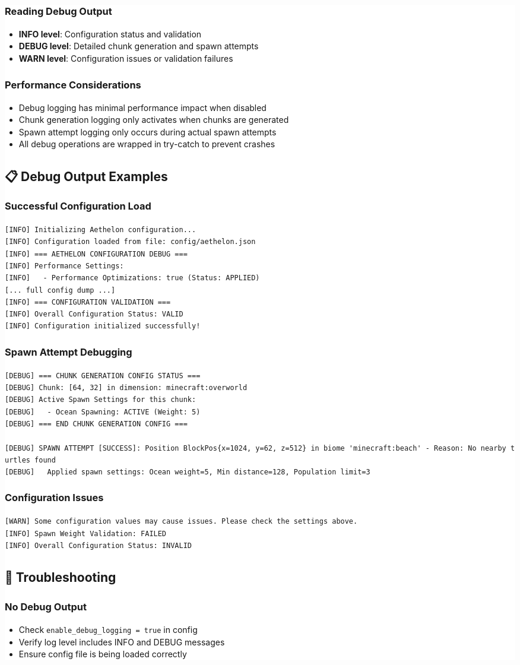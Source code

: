 ### **Reading Debug Output**
- **INFO level**: Configuration status and validation
- **DEBUG level**: Detailed chunk generation and spawn attempts
- **WARN level**: Configuration issues or validation failures

### **Performance Considerations**
- Debug logging has minimal performance impact when disabled
- Chunk generation logging only activates when chunks are generated
- Spawn attempt logging only occurs during actual spawn attempts
- All debug operations are wrapped in try-catch to prevent crashes

## 📋 **Debug Output Examples**

### **Successful Configuration Load**
```
[INFO] Initializing Aethelon configuration...
[INFO] Configuration loaded from file: config/aethelon.json
[INFO] === AETHELON CONFIGURATION DEBUG ===
[INFO] Performance Settings:
[INFO]   - Performance Optimizations: true (Status: APPLIED)
[... full config dump ...]
[INFO] === CONFIGURATION VALIDATION ===
[INFO] Overall Configuration Status: VALID
[INFO] Configuration initialized successfully!
```

### **Spawn Attempt Debugging**
```
[DEBUG] === CHUNK GENERATION CONFIG STATUS ===
[DEBUG] Chunk: [64, 32] in dimension: minecraft:overworld
[DEBUG] Active Spawn Settings for this chunk:
[DEBUG]   - Ocean Spawning: ACTIVE (Weight: 5)
[DEBUG] === END CHUNK GENERATION CONFIG ===

[DEBUG] SPAWN ATTEMPT [SUCCESS]: Position BlockPos{x=1024, y=62, z=512} in biome 'minecraft:beach' - Reason: No nearby turtles found
[DEBUG]   Applied spawn settings: Ocean weight=5, Min distance=128, Population limit=3
```

### **Configuration Issues**
```
[WARN] Some configuration values may cause issues. Please check the settings above.
[INFO] Spawn Weight Validation: FAILED
[INFO] Overall Configuration Status: INVALID
```

## 🔧 **Troubleshooting**

### **No Debug Output**
- Check `enable_debug_logging = true` in config
- Verify log level includes INFO and DEBUG messages
- Ensure config file is being loaded correctly
